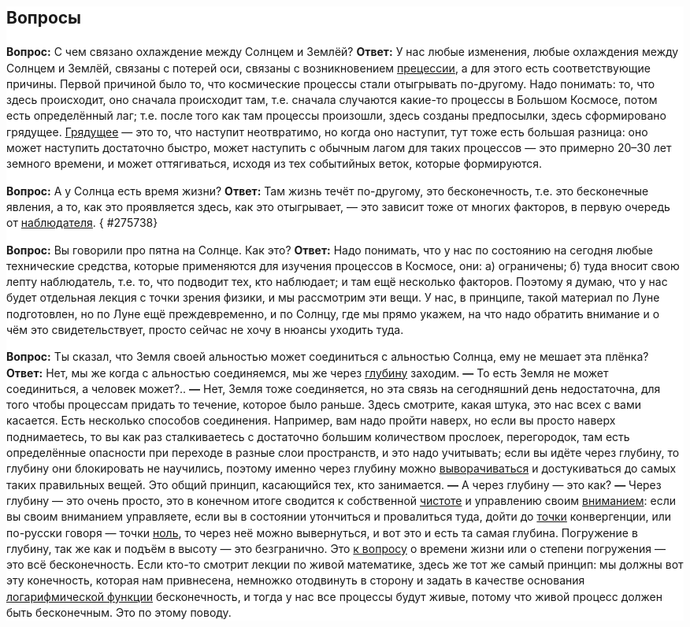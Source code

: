 ## Вопросы

**Вопрос:** С чем связано охлаждение между Солнцем и Землёй?
**Ответ:** У нас любые изменения, любые охлаждения между Солнцем и Землёй, связаны с потерей оси, связаны с возникновением [прецессии](Основные%20понятия.md#^b2804f), а для этого есть соответствующие причины. Первой причиной было то, что космические процессы стали отыгрывать по-другому. Надо понимать: то, что здесь происходит, оно сначала происходит там, т.е. сначала случаются какие-то процессы в Большом Космосе, потом есть определённый лаг; т.е. после того как там процессы произошли, здесь созданы предпосылки, здесь сформировано грядущее. [Грядущее](Основные%20понятия.md#^960e51) — это то, что наступит неотвратимо, но когда оно наступит, тут тоже есть большая разница: оно может наступить достаточно быстро, может наступить с обычным лагом для таких процессов — это примерно 20–30 лет земного времени, и может оттягиваться, исходя из тех событийных веток, которые формируются.

**Вопрос:** А у Солнца есть время жизни?
**Ответ:** Там жизнь течёт по-другому, это бесконечность, т.е. это бесконечные явления, а то, как это проявляется здесь, как это отыгрывает, — это зависит тоже от многих факторов, в первую очередь от [наблюдателя](Основные%20понятия.md#^458d11).
{ #275738}


**Вопрос:** Вы говорили про пятна на Солнце. Как это?
**Ответ:** Надо понимать, что у нас по состоянию на сегодня любые технические средства, которые применяются для изучения процессов в Космосе, они: а) ограничены; б) туда вносит свою лепту наблюдатель, т.е. то, что подводит тех, кто наблюдает; и там ещё несколько факторов. Поэтому я думаю, что у нас будет отдельная лекция с точки зрения физики, и мы рассмотрим эти вещи. У нас, в принципе, такой материал по Луне подготовлен, но по Луне ещё преждевременно, и по Солнцу, где мы прямо укажем, на что надо обратить внимание и о чём это свидетельствует, просто сейчас не хочу в нюансы уходить туда.

**Вопрос:** Ты сказал, что Земля своей альностью может соединиться с альностью Солнца, ему не мешает эта плёнка?
**Ответ:** Нет, мы же когда с альностью соединяемся, мы же через [глубину](Основные%20понятия.md#^053b1e) заходим.
**—** То есть Земля не может соединиться, а человек может?..
**—** Нет, Земля тоже соединяется, но эта связь на сегодняшний день недостаточна, для того чтобы процессам придать то течение, которое было раньше.
Здесь смотрите, какая штука, это нас всех с вами касается. Есть несколько способов соединения. Например, вам надо пройти наверх, но если вы просто наверх поднимаетесь, то вы как раз сталкиваетесь с достаточно большим количеством прослоек, перегородок, там есть определённые опасности при переходе в разные слои пространств, и это надо учитывать; если вы идёте через глубину, то глубину они блокировать не научились, поэтому именно через глубину можно [выворачиваться](Основные%20понятия.md#^c6c94b) и достукиваться до самых таких правильных вещей. Это общий принцип, касающийся тех, кто занимается.
**—** А через глубину — это как?
**—** Через глубину — это очень просто, это в конечном итоге сводится к собственной [чистоте](Основные%20понятия.md#^d479e6) и управлению своим [вниманием](Основные%20понятия.md#^b9770b): если вы своим вниманием управляете, если вы в состоянии утончиться и провалиться туда, дойти до [точки](Основные%20понятия.md#^965bc0) конвергенции, или по-русски говоря — точки [ноль](Основные%20понятия.md#^fb469b), то через неё можно вывернуться, и вот это и есть та самая глубина. Погружение в глубину, так же как и подъём в высоту — это безгранично. Это [к вопросу](#^275738) о времени жизни или о степени погружения — это всё бесконечность. 
Если кто-то смотрит лекции по живой математике, здесь же тот же самый принцип: мы должны вот эту конечность, которая нам привнесена, немножко отодвинуть в сторону и задать в качестве основания [логарифмической функции](Алгоритмические%20логарифмы.md) бесконечность, и тогда у нас все процессы будут живые, потому что живой процесс должен быть бесконечным. Это по этому поводу.

